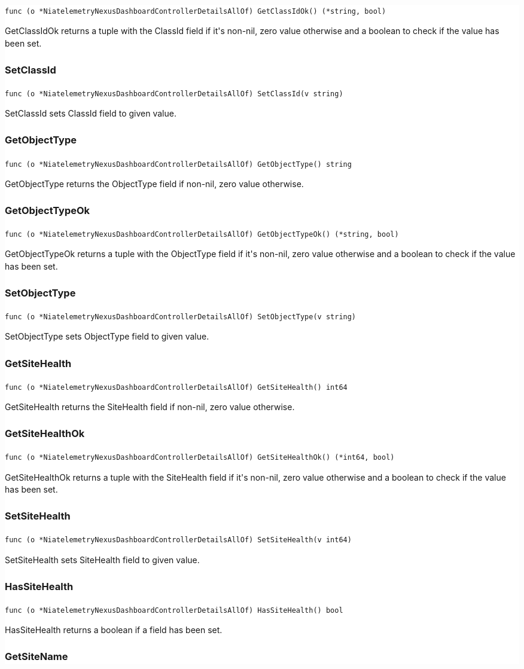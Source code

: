 `func (o *NiatelemetryNexusDashboardControllerDetailsAllOf) GetClassIdOk() (*string, bool)`

GetClassIdOk returns a tuple with the ClassId field if it's non-nil, zero value otherwise
and a boolean to check if the value has been set.

### SetClassId

`func (o *NiatelemetryNexusDashboardControllerDetailsAllOf) SetClassId(v string)`

SetClassId sets ClassId field to given value.


### GetObjectType

`func (o *NiatelemetryNexusDashboardControllerDetailsAllOf) GetObjectType() string`

GetObjectType returns the ObjectType field if non-nil, zero value otherwise.

### GetObjectTypeOk

`func (o *NiatelemetryNexusDashboardControllerDetailsAllOf) GetObjectTypeOk() (*string, bool)`

GetObjectTypeOk returns a tuple with the ObjectType field if it's non-nil, zero value otherwise
and a boolean to check if the value has been set.

### SetObjectType

`func (o *NiatelemetryNexusDashboardControllerDetailsAllOf) SetObjectType(v string)`

SetObjectType sets ObjectType field to given value.


### GetSiteHealth

`func (o *NiatelemetryNexusDashboardControllerDetailsAllOf) GetSiteHealth() int64`

GetSiteHealth returns the SiteHealth field if non-nil, zero value otherwise.

### GetSiteHealthOk

`func (o *NiatelemetryNexusDashboardControllerDetailsAllOf) GetSiteHealthOk() (*int64, bool)`

GetSiteHealthOk returns a tuple with the SiteHealth field if it's non-nil, zero value otherwise
and a boolean to check if the value has been set.

### SetSiteHealth

`func (o *NiatelemetryNexusDashboardControllerDetailsAllOf) SetSiteHealth(v int64)`

SetSiteHealth sets SiteHealth field to given value.

### HasSiteHealth

`func (o *NiatelemetryNexusDashboardControllerDetailsAllOf) HasSiteHealth() bool`

HasSiteHealth returns a boolean if a field has been set.

### GetSiteName
